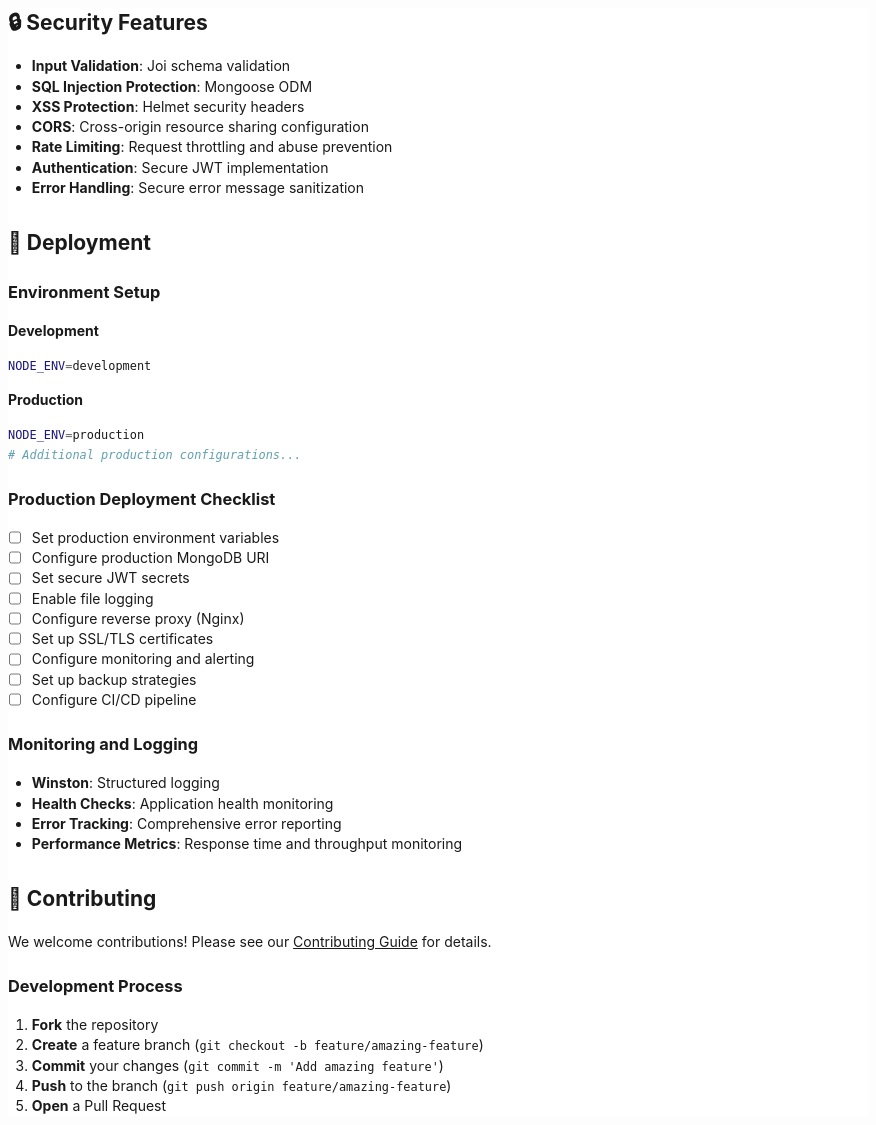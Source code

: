 ## 🔒 Security Features

- **Input Validation**: Joi schema validation
- **SQL Injection Protection**: Mongoose ODM
- **XSS Protection**: Helmet security headers
- **CORS**: Cross-origin resource sharing configuration
- **Rate Limiting**: Request throttling and abuse prevention
- **Authentication**: Secure JWT implementation
- **Error Handling**: Secure error message sanitization

## 🚀 Deployment

### Environment Setup

**Development**
```bash
NODE_ENV=development
```

**Production**
```bash
NODE_ENV=production
# Additional production configurations...
```

### Production Deployment Checklist

- [ ] Set production environment variables
- [ ] Configure production MongoDB URI
- [ ] Set secure JWT secrets
- [ ] Enable file logging
- [ ] Configure reverse proxy (Nginx)
- [ ] Set up SSL/TLS certificates
- [ ] Configure monitoring and alerting
- [ ] Set up backup strategies
- [ ] Configure CI/CD pipeline

### Monitoring and Logging

- **Winston**: Structured logging
- **Health Checks**: Application health monitoring
- **Error Tracking**: Comprehensive error reporting
- **Performance Metrics**: Response time and throughput monitoring

## 🤝 Contributing

We welcome contributions! Please see our [Contributing Guide](docs/CONTRIBUTING.md) for details.

### Development Process

1. **Fork** the repository
2. **Create** a feature branch (`git checkout -b feature/amazing-feature`)
3. **Commit** your changes (`git commit -m 'Add amazing feature'`)
4. **Push** to the branch (`git push origin feature/amazing-feature`)
5. **Open** a Pull Request

